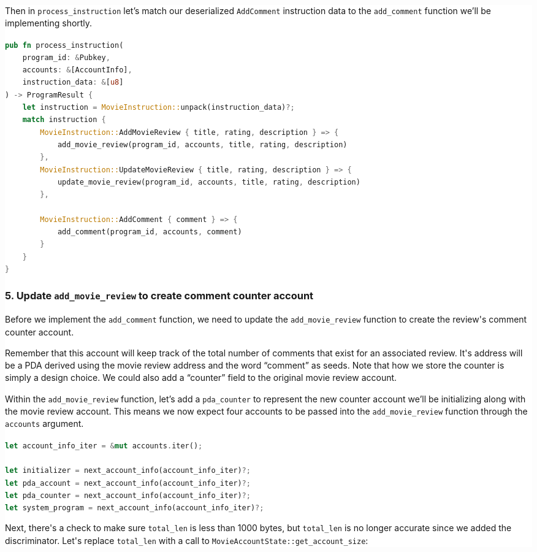 Then in `process_instruction` let’s match our deserialized `AddComment`
instruction data to the `add_comment` function we’ll be implementing shortly.

```rust
pub fn process_instruction(
    program_id: &Pubkey,
    accounts: &[AccountInfo],
    instruction_data: &[u8]
) -> ProgramResult {
    let instruction = MovieInstruction::unpack(instruction_data)?;
    match instruction {
        MovieInstruction::AddMovieReview { title, rating, description } => {
            add_movie_review(program_id, accounts, title, rating, description)
        },
        MovieInstruction::UpdateMovieReview { title, rating, description } => {
            update_movie_review(program_id, accounts, title, rating, description)
        },

        MovieInstruction::AddComment { comment } => {
            add_comment(program_id, accounts, comment)
        }
    }
}
```

### 5. Update `add_movie_review` to create comment counter account

Before we implement the `add_comment` function, we need to update the
`add_movie_review` function to create the review's comment counter account.

Remember that this account will keep track of the total number of comments that
exist for an associated review. It's address will be a PDA derived using the
movie review address and the word “comment” as seeds. Note that how we store the
counter is simply a design choice. We could also add a “counter” field to the
original movie review account.

Within the `add_movie_review` function, let’s add a `pda_counter` to represent
the new counter account we’ll be initializing along with the movie review
account. This means we now expect four accounts to be passed into
the `add_movie_review` function through the `accounts` argument.

```rust
let account_info_iter = &mut accounts.iter();

let initializer = next_account_info(account_info_iter)?;
let pda_account = next_account_info(account_info_iter)?;
let pda_counter = next_account_info(account_info_iter)?;
let system_program = next_account_info(account_info_iter)?;
```

Next, there's a check to make sure `total_len` is less than 1000 bytes, but
`total_len` is no longer accurate since we added the discriminator. Let's
replace `total_len` with a call to `MovieAccountState::get_account_size`:
